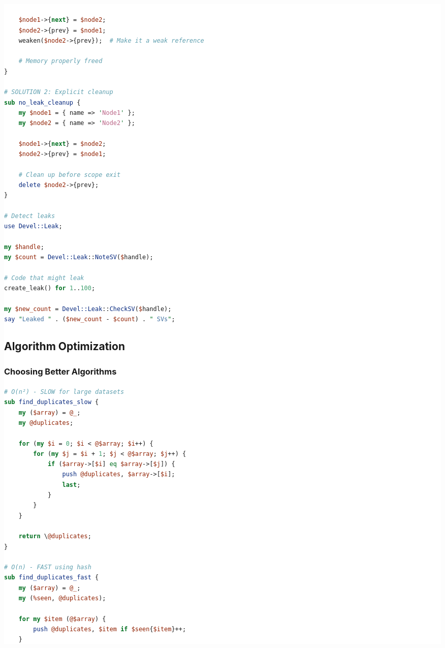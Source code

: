 ```perl

    $node1->{next} = $node2;
    $node2->{prev} = $node1;
    weaken($node2->{prev});  # Make it a weak reference

    # Memory properly freed
}

# SOLUTION 2: Explicit cleanup
sub no_leak_cleanup {
    my $node1 = { name => 'Node1' };
    my $node2 = { name => 'Node2' };

    $node1->{next} = $node2;
    $node2->{prev} = $node1;

    # Clean up before scope exit
    delete $node2->{prev};
}

# Detect leaks
use Devel::Leak;

my $handle;
my $count = Devel::Leak::NoteSV($handle);

# Code that might leak
create_leak() for 1..100;

my $new_count = Devel::Leak::CheckSV($handle);
say "Leaked " . ($new_count - $count) . " SVs";
```

## Algorithm Optimization

### Choosing Better Algorithms

```perl
# O(n²) - SLOW for large datasets
sub find_duplicates_slow {
    my ($array) = @_;
    my @duplicates;

    for (my $i = 0; $i < @$array; $i++) {
        for (my $j = $i + 1; $j < @$array; $j++) {
            if ($array->[$i] eq $array->[$j]) {
                push @duplicates, $array->[$i];
                last;
            }
        }
    }

    return \@duplicates;
}

# O(n) - FAST using hash
sub find_duplicates_fast {
    my ($array) = @_;
    my (%seen, @duplicates);

    for my $item (@$array) {
        push @duplicates, $item if $seen{$item}++;
    }
```